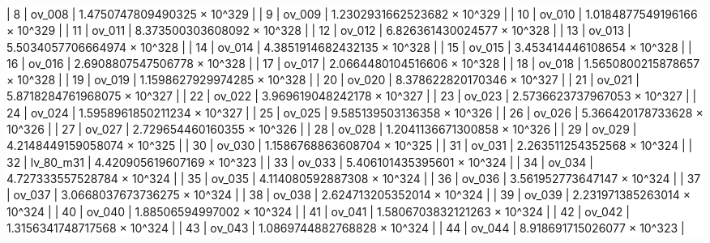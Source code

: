 | 8 | ov_008 | 1.4750747809490325 × 10^329 |
| 9 | ov_009 | 1.2302931662523682 × 10^329 |
| 10 | ov_010 | 1.0184877549196166 × 10^329 |
| 11 | ov_011 | 8.373500303608092 × 10^328 |
| 12 | ov_012 | 6.826361430024577 × 10^328 |
| 13 | ov_013 | 5.5034057706664974 × 10^328 |
| 14 | ov_014 | 4.3851914682432135 × 10^328 |
| 15 | ov_015 | 3.453414446108654 × 10^328 |
| 16 | ov_016 | 2.6908807547506778 × 10^328 |
| 17 | ov_017 | 2.0664480104516606 × 10^328 |
| 18 | ov_018 | 1.5650800215878657 × 10^328 |
| 19 | ov_019 | 1.1598627929974285 × 10^328 |
| 20 | ov_020 | 8.378622820170346 × 10^327 |
| 21 | ov_021 | 5.8718284761968075 × 10^327 |
| 22 | ov_022 | 3.969619048242178 × 10^327 |
| 23 | ov_023 | 2.5736623737967053 × 10^327 |
| 24 | ov_024 | 1.5958961850211234 × 10^327 |
| 25 | ov_025 | 9.585139503136358 × 10^326 |
| 26 | ov_026 | 5.366420178733628 × 10^326 |
| 27 | ov_027 | 2.729654460160355 × 10^326 |
| 28 | ov_028 | 1.2041136671300858 × 10^326 |
| 29 | ov_029 | 4.2148449159058074 × 10^325 |
| 30 | ov_030 | 1.1586768863608704 × 10^325 |
| 31 | ov_031 | 2.263511254352568 × 10^324 |
| 32 | lv_80_m31 | 4.420905619607169 × 10^323 |
| 33 | ov_033 | 5.406101435395601 × 10^324 |
| 34 | ov_034 | 4.727333557528784 × 10^324 |
| 35 | ov_035 | 4.114080592887308 × 10^324 |
| 36 | ov_036 | 3.561952773647147 × 10^324 |
| 37 | ov_037 | 3.0668037673736275 × 10^324 |
| 38 | ov_038 | 2.624713205352014 × 10^324 |
| 39 | ov_039 | 2.231971385263014 × 10^324 |
| 40 | ov_040 | 1.88506594997002 × 10^324 |
| 41 | ov_041 | 1.5806703832121263 × 10^324 |
| 42 | ov_042 | 1.3156341748717568 × 10^324 |
| 43 | ov_043 | 1.0869744882768828 × 10^324 |
| 44 | ov_044 | 8.918691715026077 × 10^323 |